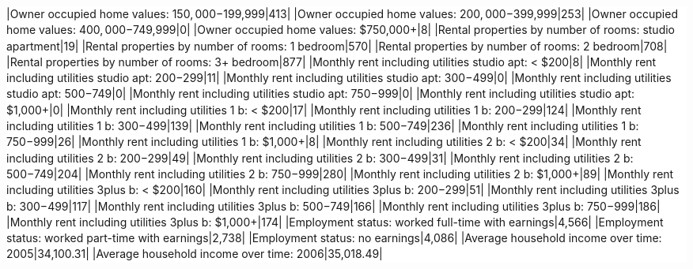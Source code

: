 |Owner occupied home values: $150,000-$199,999|413|
|Owner occupied home values: $200,000-$399,999|253|
|Owner occupied home values: $400,000-$749,999|0|
|Owner occupied home values: $750,000+|8|
|Rental properties by number of rooms: studio apartment|19|
|Rental properties by number of rooms: 1 bedroom|570|
|Rental properties by number of rooms: 2 bedroom|708|
|Rental properties by number of rooms: 3+ bedroom|877|
|Monthly rent including utilities studio apt: < $200|8|
|Monthly rent including utilities studio apt: $200-$299|11|
|Monthly rent including utilities studio apt: $300-$499|0|
|Monthly rent including utilities studio apt: $500-$749|0|
|Monthly rent including utilities studio apt: $750-$999|0|
|Monthly rent including utilities studio apt: $1,000+|0|
|Monthly rent including utilities 1 b: < $200|17|
|Monthly rent including utilities 1 b: $200-$299|124|
|Monthly rent including utilities 1 b: $300-$499|139|
|Monthly rent including utilities 1 b: $500-$749|236|
|Monthly rent including utilities 1 b: $750-$999|26|
|Monthly rent including utilities 1 b: $1,000+|8|
|Monthly rent including utilities 2 b: < $200|34|
|Monthly rent including utilities 2 b: $200-$299|49|
|Monthly rent including utilities 2 b: $300-$499|31|
|Monthly rent including utilities 2 b: $500-$749|204|
|Monthly rent including utilities 2 b: $750-$999|280|
|Monthly rent including utilities 2 b: $1,000+|89|
|Monthly rent including utilities 3plus b: < $200|160|
|Monthly rent including utilities 3plus b: $200-$299|51|
|Monthly rent including utilities 3plus b: $300-$499|117|
|Monthly rent including utilities 3plus b: $500-$749|166|
|Monthly rent including utilities 3plus b: $750-$999|186|
|Monthly rent including utilities 3plus b: $1,000+|174|
|Employment status: worked full-time with earnings|4,566|
|Employment status: worked part-time with earnings|2,738|
|Employment status: no earnings|4,086|
|Average household income over time: 2005|34,100.31|
|Average household income over time: 2006|35,018.49|